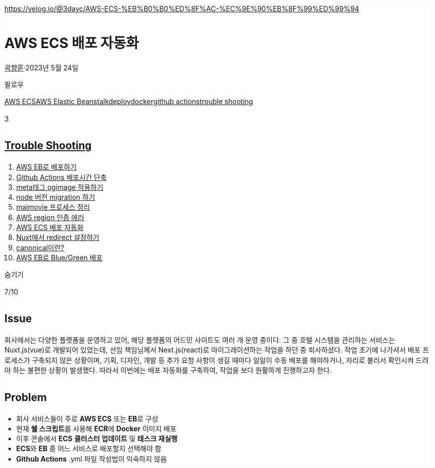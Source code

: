 https://velog.io/@3dayc/AWS-ECS-%EB%B0%B0%ED%8F%AC-%EC%9E%90%EB%8F%99%ED%99%94

# AWS ECS 배포 자동화

[곽향훈](https://velog.io/@3dayc/posts)·2023년 5월 24일

팔로우

[AWS ECS](https://velog.io/tags/AWS-ECS)[AWS Elastic Beanstalk](https://velog.io/tags/AWS-Elastic-Beanstalk)[deploy](https://velog.io/tags/deploy)[docker](https://velog.io/tags/docker)[github actions](https://velog.io/tags/github-actions)[trouble shooting](https://velog.io/tags/trouble-shooting)

3

## [Trouble Shooting](https://velog.io/@3dayc/series/Trouble-Shooting)

1. [AWS EB로 배포하기](https://velog.io/@3dayc/AWS-EB%EB%A1%9C-%EB%B0%B0%ED%8F%AC%ED%95%98%EA%B8%B0)
2. [Github Actions 배포시간 단축](https://velog.io/@3dayc/Github-Actions-%EB%B0%B0%ED%8F%AC%EC%8B%9C%EA%B0%84-%EB%8B%A8%EC%B6%95)
3. [meta태그 ogimage 적용하기](https://velog.io/@3dayc/meta%ED%83%9C%EA%B7%B8-ogimage-%EC%A0%81%EC%9A%A9%ED%95%98%EA%B8%B0)
4. [node 버전 migration 하기](https://velog.io/@3dayc/node-%EB%B2%84%EC%A0%84-migration-%ED%95%98%EA%B8%B0)
5. [maimovie 프로세스 정리](https://velog.io/@3dayc/maimovie-%ED%94%84%EB%A1%9C%EC%84%B8%EC%8A%A4-%EC%A0%95%EB%A6%AC)
6. [AWS region 인증 에러](https://velog.io/@3dayc/AWS-region-%EC%9D%B8%EC%A6%9D-%EC%97%90%EB%9F%AC)
7. [AWS ECS 배포 자동화](https://velog.io/@3dayc/AWS-ECS-%EB%B0%B0%ED%8F%AC-%EC%9E%90%EB%8F%99%ED%99%94)
8. [Nuxt에서 redirect 설정하기](https://velog.io/@3dayc/Nuxt%EC%97%90%EC%84%9C-redirect-%EC%84%A4%EC%A0%95%ED%95%98%EA%B8%B0)
9. [canonical이란?](https://velog.io/@3dayc/canonical%EC%9D%B4%EB%9E%80)
10. [AWS EB로 Blue/Green 배포](https://velog.io/@3dayc/AWS-EB%EB%A1%9C-BlueGreen-%EB%B0%B0%ED%8F%AC)

숨기기

7/10

## Issue

회사에서는 다양한 플랫폼을 운영하고 있어, 해당 플랫폼의 어드민 사이트도 여러 개 운영 중이다. 그 중 호텔 시스템을 관리하는 서비스는 Nuxt.js(vue)로 개발되어 있었는데, 선임 책임님께서 Next.js(react)로 마이그레이션하는 작업을 하던 중 퇴사하셨다. 작업 초기에 나가셔서 배포 프로세스가 구축되지 않은 상황이며, 기획, 디자인, 개발 등 추가 요청 사항이 생길 때마다 일일이 수동 배포를 해야하거나, 자리로 불러서 확인시켜 드려야 하는 불편한 상황이 발생했다. 따라서 이번에는 배포 자동화를 구축하여, 작업을 보다 원활하게 진행하고자 한다.

  

## Problem

- 회사 서비스들이 주로 **AWS ECS** 또는 **EB**로 구성
- 현재 **쉘 스크립트**를 사용해 **ECR**에 **Docker** 이미지 배포
- 이후 콘솔에서 **ECS** **클러스터 업데이트** 및 **태스크 재실행**
- **ECS**와 **EB** 중 어느 서비스로 배포할지 선택해야 함
- **Github Actions** .yml 파일 작성법이 익숙하지 않음

